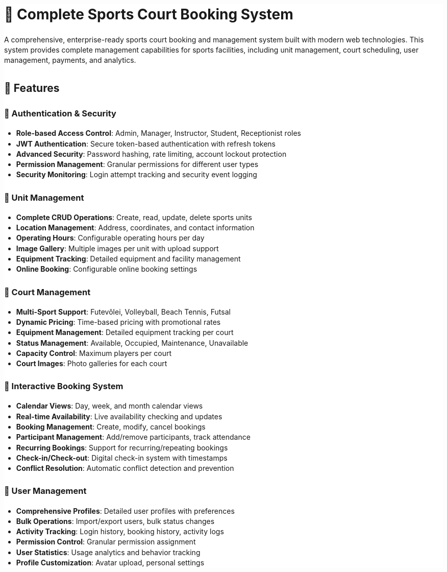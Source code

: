# 🏐 Complete Sports Court Booking System

A comprehensive, enterprise-ready sports court booking and management system built with modern web technologies. This system provides complete management capabilities for sports facilities, including unit management, court scheduling, user management, payments, and analytics.

## 🚀 Features

### 🔐 Authentication & Security
- **Role-based Access Control**: Admin, Manager, Instructor, Student, Receptionist roles
- **JWT Authentication**: Secure token-based authentication with refresh tokens
- **Advanced Security**: Password hashing, rate limiting, account lockout protection
- **Permission Management**: Granular permissions for different user types
- **Security Monitoring**: Login attempt tracking and security event logging

### 🏢 Unit Management
- **Complete CRUD Operations**: Create, read, update, delete sports units
- **Location Management**: Address, coordinates, and contact information
- **Operating Hours**: Configurable operating hours per day
- **Image Gallery**: Multiple images per unit with upload support
- **Equipment Tracking**: Detailed equipment and facility management
- **Online Booking**: Configurable online booking settings

### 🎾 Court Management
- **Multi-Sport Support**: Futevôlei, Volleyball, Beach Tennis, Futsal
- **Dynamic Pricing**: Time-based pricing with promotional rates
- **Equipment Management**: Detailed equipment tracking per court
- **Status Management**: Available, Occupied, Maintenance, Unavailable
- **Capacity Control**: Maximum players per court
- **Court Images**: Photo galleries for each court

### 📅 Interactive Booking System
- **Calendar Views**: Day, week, and month calendar views
- **Real-time Availability**: Live availability checking and updates
- **Booking Management**: Create, modify, cancel bookings
- **Participant Management**: Add/remove participants, track attendance
- **Recurring Bookings**: Support for recurring/repeating bookings
- **Check-in/Check-out**: Digital check-in system with timestamps
- **Conflict Resolution**: Automatic conflict detection and prevention

### 👥 User Management
- **Comprehensive Profiles**: Detailed user profiles with preferences
- **Bulk Operations**: Import/export users, bulk status changes
- **Activity Tracking**: Login history, booking history, activity logs
- **Permission Control**: Granular permission assignment
- **User Statistics**: Usage analytics and behavior tracking
- **Profile Customization**: Avatar upload, personal settings
